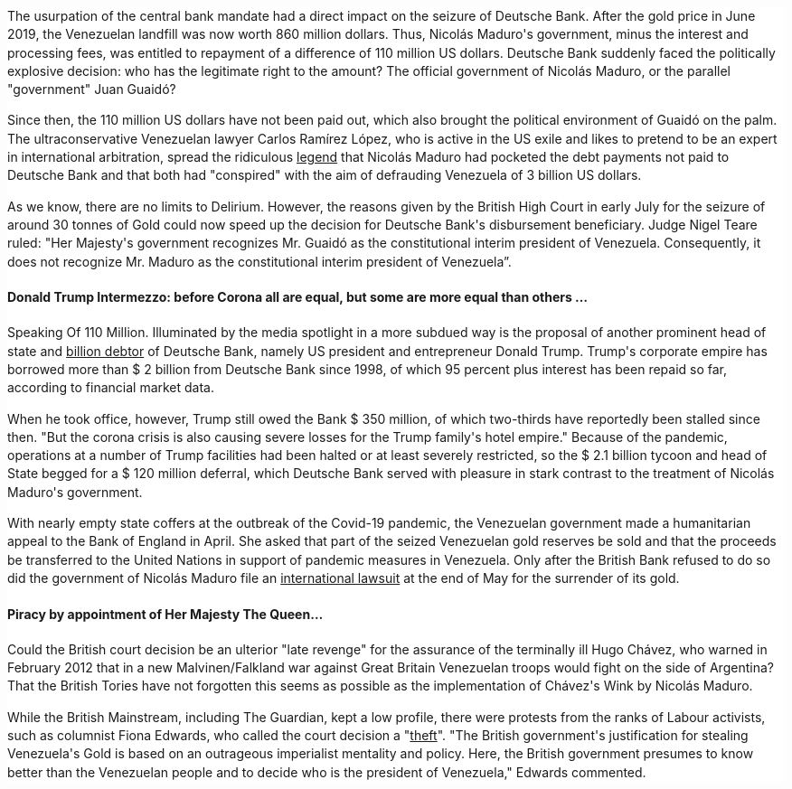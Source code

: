 The usurpation of the central bank mandate had a direct impact on the seizure of Deutsche Bank. After the gold price in June 2019, the Venezuelan landfill was now worth 860 million dollars. Thus, Nicolás Maduro's government, minus the interest and processing fees, was entitled to repayment of a difference of 110 million US dollars. Deutsche Bank suddenly faced the politically explosive decision: who has the legitimate right to the amount? The official government of Nicolás Maduro, or the parallel "government" Juan Guaidó?

Since then, the 110 million US dollars have not been paid out, which also brought the political environment of Guaidó on the palm. The ultraconservative Venezuelan lawyer Carlos Ramírez López, who is active in the US exile and likes to pretend to be an expert in international arbitration, spread the ridiculous [legend](https://medium.com/@carlosramirezl3/banco-alem%C3%A1n-nos-roba-tres-mil-millones-de-d%C3%B3lares-c062e52436c3 "BANCO ALEMÁN NOS ROBA TRES MIL MILLONES DE DÓLARES") that Nicolás Maduro had pocketed the debt payments not paid to Deutsche Bank and that both had "conspired" with the aim of defrauding Venezuela of 3 billion US dollars.

As we know, there are no limits to Delirium. However, the reasons given by the British High Court in early July for the seizure of around 30 tonnes of Gold could now speed up the decision for Deutsche Bank's disbursement beneficiary. Judge Nigel Teare ruled: "Her Majesty's government recognizes Mr. Guaidó as the constitutional interim president of Venezuela. Consequently, it does not recognize Mr. Maduro as the constitutional interim president of Venezuela”.

#### Donald Trump Intermezzo: before Corona all are equal, but some are more equal than others …

Speaking Of 110 Million. Illuminated by the media spotlight in a more subdued way is the proposal of another prominent head of state and [billion debtor](https://www.bloomberg.com/news/articles/2020-04-02/trump-organization-asks-deutsche-bank-for-loan-payment-delay "Trump Organization Asks Deutsche Bank for Loan Payment Delay") of Deutsche Bank, namely US president and entrepreneur Donald Trump. Trump's corporate empire has borrowed more than $ 2 billion from Deutsche Bank since 1998, of which 95 percent plus interest has been repaid so far, according to financial market data.

When he took office, however, Trump still owed the Bank $ 350 million, of which two-thirds have reportedly been stalled since then. "But the corona crisis is also causing severe losses for the Trump family's hotel empire." Because of the pandemic, operations at a number of Trump facilities had been halted or at least severely restricted, so the $ 2.1 billion tycoon and head of State begged for a $ 120 million deferral, which Deutsche Bank served with pleasure in stark contrast to the treatment of Nicolás Maduro's government.

With nearly empty state coffers at the outbreak of the Covid-19 pandemic, the Venezuelan government made a humanitarian appeal to the Bank of England in April. She asked that part of the seized Venezuelan gold reserves be sold and that the proceeds be transferred to the United Nations in support of pandemic measures in Venezuela. Only after the British Bank refused to do so did the government of Nicolás Maduro file an [international lawsuit](https://www.swissinfo.ch/spa/afp/venezuela-demanda-al-banco-de-inglaterra-para-recuperar-su-oro/45776710 "Venezuela demanda al Banco de Inglaterra para recuperar su oro") at the end of May for the surrender of its gold.

#### Piracy by appointment of Her Majesty The Queen…

Could the British court decision be an ulterior "late revenge" for the assurance of the terminally ill Hugo Chávez, who warned in February 2012 that in a new Malvinen/Falkland war against Great Britain Venezuelan troops would fight on the side of Argentina? That the British Tories have not forgotten this seems as possible as the implementation of Chávez's Wink by Nicolás Maduro.

While the British Mainstream, including The Guardian, kept a low profile, there were protests from the ranks of Labour activists, such as columnist Fiona Edwards, who called the court decision a "[theft](https://www.stopwar.org.uk/index.php/news-comment/3732-britain-s-theft-of-venezuela-s-gold-is-part-of-us-illegal-regime-change-agenda "Britain’s Theft of Venezuela’s Gold Is Part of Illegal US ‘Regime Change’ Agenda")". "The British government's justification for stealing Venezuela's Gold is based on an outrageous imperialist mentality and policy. Here, the British government presumes to know better than the Venezuelan people and to decide who is the president of Venezuela," Edwards commented.
